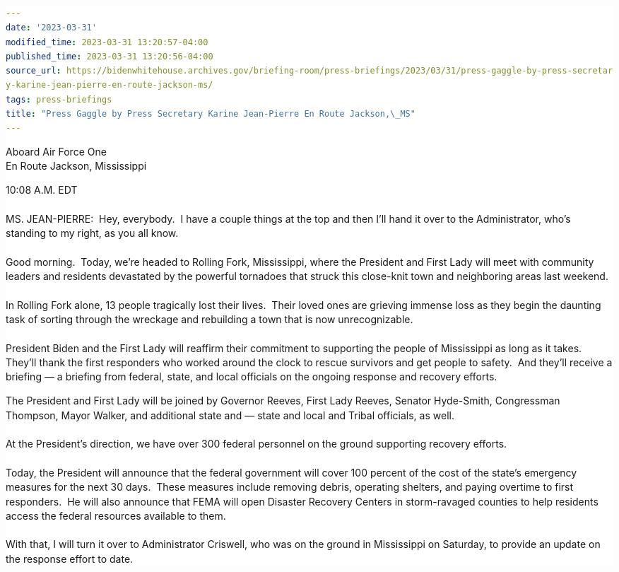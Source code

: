 ```yaml
---
date: '2023-03-31'
modified_time: 2023-03-31 13:20:57-04:00
published_time: 2023-03-31 13:20:56-04:00
source_url: https://bidenwhitehouse.archives.gov/briefing-room/press-briefings/2023/03/31/press-gaggle-by-press-secretary-karine-jean-pierre-en-route-jackson-ms/
tags: press-briefings
title: "Press Gaggle by Press Secretary Karine Jean-Pierre En Route Jackson,\_MS"
---
```

 
Aboard Air Force One  
En Route Jackson, Mississippi

10:08 A.M. EDT  
   
MS. JEAN-PIERRE:  Hey, everybody.  I have a couple things at the top and
then I’ll hand it over to the Administrator, who’s standing to my right,
as you all know.   
   
Good morning.  Today, we’re headed to Rolling Fork, Mississippi, where
the President and First Lady will meet with community leaders and
residents devastated by the powerful tornadoes that struck this
close-knit town and neighboring areas last weekend.  
   
In Rolling Fork alone, 13 people tragically lost their lives.  Their
loved ones are grieving immense loss as they begin the daunting task of
sorting through the wreckage and rebuilding a town that is now
unrecognizable.  
   
President Biden and the First Lady will reaffirm their commitment to
supporting the people of Mississippi as long as it takes.  They’ll thank
the first responders who worked around the clock to rescue survivors and
get people to safety.  And they’ll receive a briefing — a briefing from
federal, state, and local officials on the ongoing response and recovery
efforts.

The President and First Lady will be joined by Governor Reeves, First
Lady Reeves, Senator Hyde-Smith, Congressman Thompson, Mayor Walker, and
additional state and — state and local and Tribal officials, as well.  
   
At the President’s direction, we have over 300 federal personnel on the
ground supporting recovery efforts.  
   
Today, the President will announce that the federal government will
cover 100 percent of the cost of the state’s emergency measures for the
next 30 days.  These measures include removing debris, operating
shelters, and paying overtime to first responders.  He will also
announce that FEMA will open Disaster Recovery Centers in storm-ravaged
counties to help residents access the federal resources available to
them.  
   
With that, I will turn it over to Administrator Criswell, who was on the
ground in Mississippi on Saturday, to provide an update on the response
effort to date.
